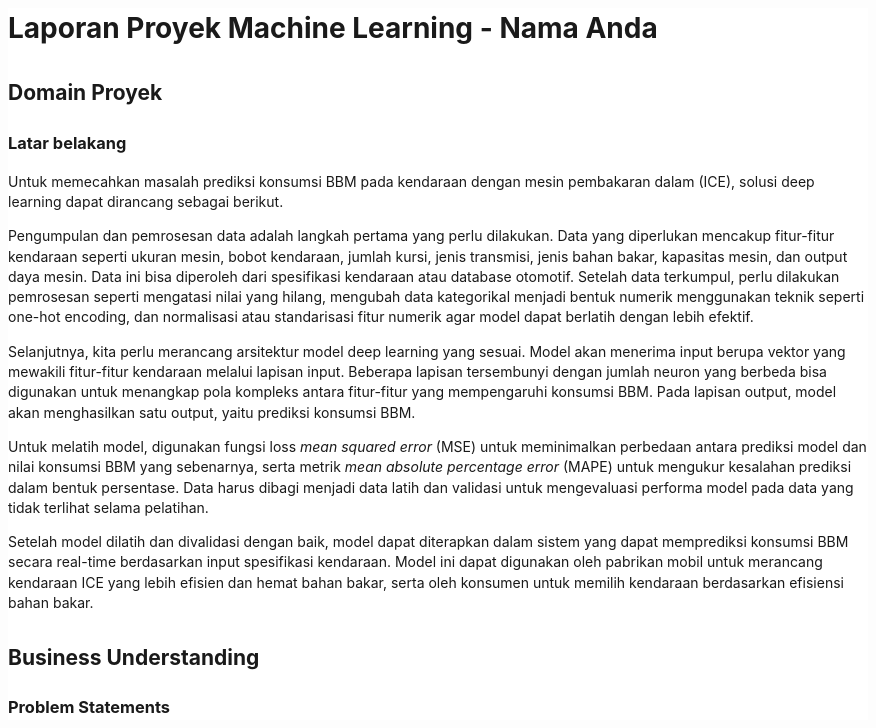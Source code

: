 # Laporan Proyek Machine Learning - Nama Anda

## Domain Proyek

### Latar belakang

Untuk memecahkan masalah prediksi konsumsi BBM pada kendaraan dengan mesin pembakaran dalam (ICE), solusi deep learning
dapat dirancang sebagai berikut.

Pengumpulan dan pemrosesan data adalah langkah pertama yang perlu dilakukan. Data yang diperlukan mencakup fitur-fitur
kendaraan seperti ukuran mesin, bobot kendaraan, jumlah kursi, jenis transmisi, jenis bahan bakar, kapasitas mesin, dan
output daya mesin. Data ini bisa diperoleh dari spesifikasi kendaraan atau database otomotif. Setelah data terkumpul,
perlu dilakukan pemrosesan seperti mengatasi nilai yang hilang, mengubah data kategorikal menjadi bentuk numerik
menggunakan teknik seperti one-hot encoding, dan normalisasi atau standarisasi fitur numerik agar model dapat berlatih
dengan lebih efektif.

Selanjutnya, kita perlu merancang arsitektur model deep learning yang sesuai. Model akan menerima input berupa vektor
yang mewakili fitur-fitur kendaraan melalui lapisan input. Beberapa lapisan tersembunyi dengan jumlah neuron yang
berbeda bisa digunakan untuk menangkap pola kompleks antara fitur-fitur yang mempengaruhi konsumsi BBM. Pada lapisan
output, model akan menghasilkan satu output, yaitu prediksi konsumsi BBM.

Untuk melatih model, digunakan fungsi loss _mean squared error_ (MSE) untuk meminimalkan perbedaan antara prediksi model
dan nilai konsumsi BBM yang sebenarnya, serta metrik _mean absolute percentage error_ (MAPE) untuk mengukur kesalahan
prediksi dalam bentuk persentase. Data harus dibagi menjadi data latih dan validasi untuk mengevaluasi performa model
pada data yang tidak terlihat selama pelatihan.

Setelah model dilatih dan divalidasi dengan baik, model dapat diterapkan dalam sistem yang dapat memprediksi konsumsi
BBM secara real-time berdasarkan input spesifikasi kendaraan. Model ini dapat digunakan oleh pabrikan mobil untuk
merancang kendaraan ICE yang lebih efisien dan hemat bahan bakar, serta oleh konsumen untuk memilih kendaraan
berdasarkan efisiensi bahan bakar.

## Business Understanding

### Problem Statements
